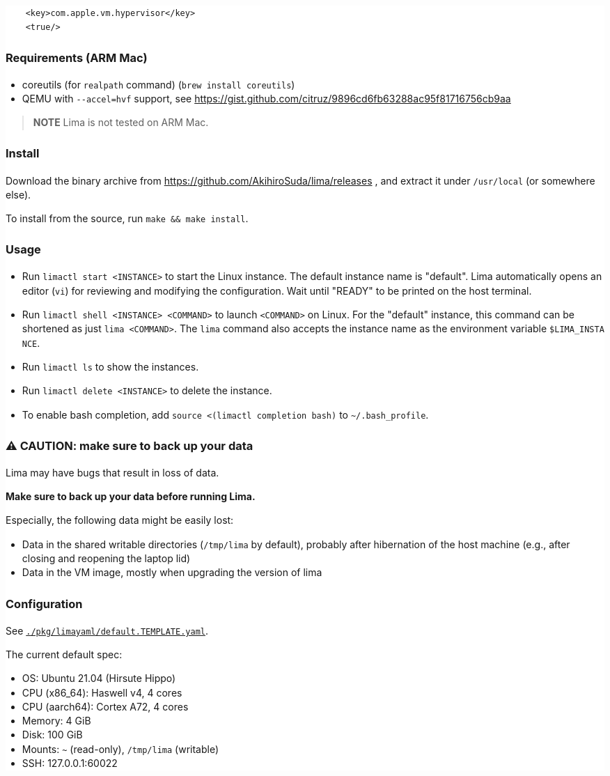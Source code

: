 ```
    <key>com.apple.vm.hypervisor</key>
    <true/>
```


### Requirements (ARM Mac)

- coreutils (for `realpath` command) (`brew install coreutils`)
- QEMU with `--accel=hvf` support, see https://gist.github.com/citruz/9896cd6fb63288ac95f81716756cb9aa

> **NOTE**
> Lima is not tested on ARM Mac.

### Install

Download the binary archive from https://github.com/AkihiroSuda/lima/releases ,
and extract it under `/usr/local` (or somewhere else).

To install from the source, run `make && make install`.

### Usage
- Run `limactl start <INSTANCE>` to start the Linux instance.
  The default instance name is "default".
  Lima automatically opens an editor (`vi`) for reviewing and modifying the configuration.
  Wait until "READY" to be printed on the host terminal.

- Run `limactl shell <INSTANCE> <COMMAND>` to launch `<COMMAND>` on Linux.
  For the "default" instance, this command can be shortened as just `lima <COMMAND>`.
  The `lima` command also accepts the instance name as the environment variable `$LIMA_INSTANCE`.

- Run `limactl ls` to show the instances.

- Run `limactl delete <INSTANCE>` to delete the instance.

- To enable bash completion, add `source <(limactl completion bash)` to `~/.bash_profile`.

### :warning: CAUTION: make sure to back up your data
Lima may have bugs that result in loss of data.

**Make sure to back up your data before running Lima.**

Especially, the following data might be easily lost:
- Data in the shared writable directories (`/tmp/lima` by default),
  probably after hibernation of the host machine (e.g., after closing and reopening the laptop lid)
- Data in the VM image, mostly when upgrading the version of lima

### Configuration

See [`./pkg/limayaml/default.TEMPLATE.yaml`](./pkg/limayaml/default.TEMPLATE.yaml).

The current default spec:
- OS: Ubuntu 21.04 (Hirsute Hippo)
- CPU (x86\_64): Haswell v4, 4 cores
- CPU (aarch64): Cortex A72, 4 cores
- Memory: 4 GiB
- Disk: 100 GiB
- Mounts: `~` (read-only), `/tmp/lima` (writable)
- SSH: 127.0.0.1:60022
